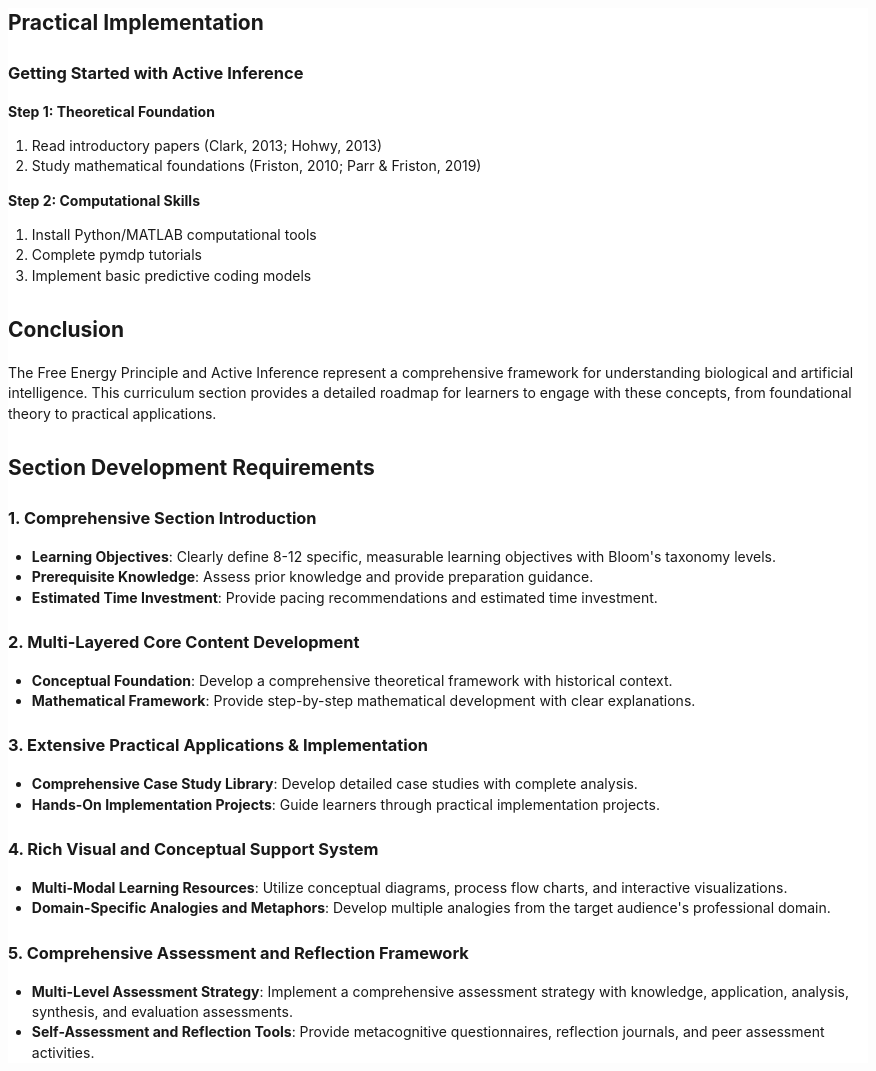 ## Practical Implementation

### Getting Started with Active Inference

**Step 1: Theoretical Foundation**
1. Read introductory papers (Clark, 2013; Hohwy, 2013)
2. Study mathematical foundations (Friston, 2010; Parr & Friston, 2019)  

**Step 2: Computational Skills**
1. Install Python/MATLAB computational tools
2. Complete pymdp tutorials
3. Implement basic predictive coding models

## Conclusion

The Free Energy Principle and Active Inference represent a comprehensive framework for understanding biological and artificial intelligence. This curriculum section provides a detailed roadmap for learners to engage with these concepts, from foundational theory to practical applications.

## Section Development Requirements

### 1. Comprehensive Section Introduction

- **Learning Objectives**: Clearly define 8-12 specific, measurable learning objectives with Bloom's taxonomy levels.
- **Prerequisite Knowledge**: Assess prior knowledge and provide preparation guidance.
- **Estimated Time Investment**: Provide pacing recommendations and estimated time investment.

### 2. Multi-Layered Core Content Development

- **Conceptual Foundation**: Develop a comprehensive theoretical framework with historical context.
- **Mathematical Framework**: Provide step-by-step mathematical development with clear explanations.

### 3. Extensive Practical Applications & Implementation

- **Comprehensive Case Study Library**: Develop detailed case studies with complete analysis.
- **Hands-On Implementation Projects**: Guide learners through practical implementation projects.

### 4. Rich Visual and Conceptual Support System

- **Multi-Modal Learning Resources**: Utilize conceptual diagrams, process flow charts, and interactive visualizations.
- **Domain-Specific Analogies and Metaphors**: Develop multiple analogies from the target audience's professional domain.

### 5. Comprehensive Assessment and Reflection Framework

- **Multi-Level Assessment Strategy**: Implement a comprehensive assessment strategy with knowledge, application, analysis, synthesis, and evaluation assessments.
- **Self-Assessment and Reflection Tools**: Provide metacognitive questionnaires, reflection journals, and peer assessment activities.

